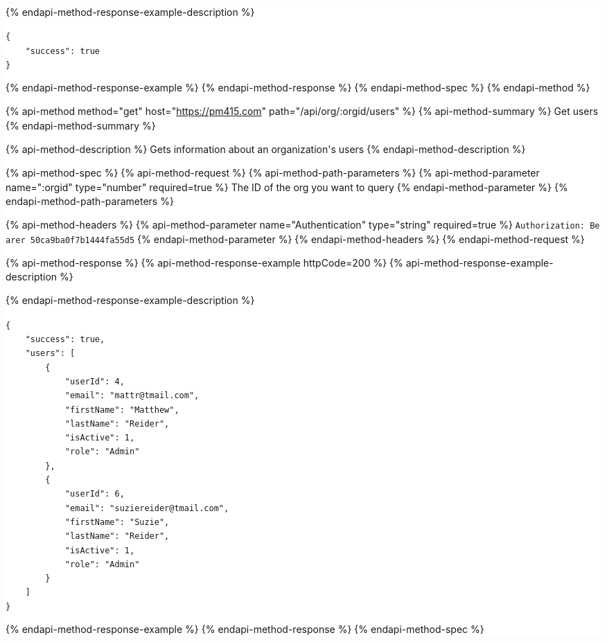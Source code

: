 {% endapi-method-response-example-description %}

```text
{
    "success": true
}
```
{% endapi-method-response-example %}
{% endapi-method-response %}
{% endapi-method-spec %}
{% endapi-method %}

{% api-method method="get" host="https://pm415.com" path="/api/org/:orgid/users" %}
{% api-method-summary %}
Get users
{% endapi-method-summary %}

{% api-method-description %}
Gets information about an organization's users
{% endapi-method-description %}

{% api-method-spec %}
{% api-method-request %}
{% api-method-path-parameters %}
{% api-method-parameter name=":orgid" type="number" required=true %}
The ID of the org you want to query
{% endapi-method-parameter %}
{% endapi-method-path-parameters %}

{% api-method-headers %}
{% api-method-parameter name="Authentication" type="string" required=true %}
`Authorization: Bearer 50ca9ba0f7b1444fa55d5`
{% endapi-method-parameter %}
{% endapi-method-headers %}
{% endapi-method-request %}

{% api-method-response %}
{% api-method-response-example httpCode=200 %}
{% api-method-response-example-description %}

{% endapi-method-response-example-description %}

```text
{
    "success": true,
    "users": [
        {
            "userId": 4,
            "email": "mattr@tmail.com",
            "firstName": "Matthew",
            "lastName": "Reider",
            "isActive": 1,
            "role": "Admin"
        },
        {
            "userId": 6,
            "email": "suziereider@tmail.com",
            "firstName": "Suzie",
            "lastName": "Reider",
            "isActive": 1,
            "role": "Admin"
        }
    ]
}
```
{% endapi-method-response-example %}
{% endapi-method-response %}
{% endapi-method-spec %}